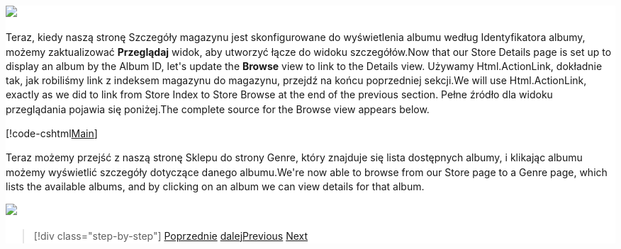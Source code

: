 ![](mvc-music-store-part-4/_static/image5.png)

<span data-ttu-id="8be68-175">Teraz, kiedy naszą stronę Szczegóły magazynu jest skonfigurowane do wyświetlenia albumu według Identyfikatora albumy, możemy zaktualizować **Przeglądaj** widok, aby utworzyć łącze do widoku szczegółów.</span><span class="sxs-lookup"><span data-stu-id="8be68-175">Now that our Store Details page is set up to display an album by the Album ID, let's update the **Browse** view to link to the Details view.</span></span> <span data-ttu-id="8be68-176">Używamy Html.ActionLink, dokładnie tak, jak robiliśmy link z indeksem magazynu do magazynu, przejdź na końcu poprzedniej sekcji.</span><span class="sxs-lookup"><span data-stu-id="8be68-176">We will use Html.ActionLink, exactly as we did to link from Store Index to Store Browse at the end of the previous section.</span></span> <span data-ttu-id="8be68-177">Pełne źródło dla widoku przeglądania pojawia się poniżej.</span><span class="sxs-lookup"><span data-stu-id="8be68-177">The complete source for the Browse view appears below.</span></span>

[!code-cshtml[Main](mvc-music-store-part-4/samples/sample13.cshtml)]

<span data-ttu-id="8be68-178">Teraz możemy przejść z naszą stronę Sklepu do strony Genre, który znajduje się lista dostępnych albumy, i klikając albumu możemy wyświetlić szczegóły dotyczące danego albumu.</span><span class="sxs-lookup"><span data-stu-id="8be68-178">We're now able to browse from our Store page to a Genre page, which lists the available albums, and by clicking on an album we can view details for that album.</span></span>

![](mvc-music-store-part-4/_static/image6.png)

>[!div class="step-by-step"]
<span data-ttu-id="8be68-179">[Poprzednie](mvc-music-store-part-3.md)
[dalej](mvc-music-store-part-5.md)</span><span class="sxs-lookup"><span data-stu-id="8be68-179">[Previous](mvc-music-store-part-3.md)
[Next](mvc-music-store-part-5.md)</span></span>
